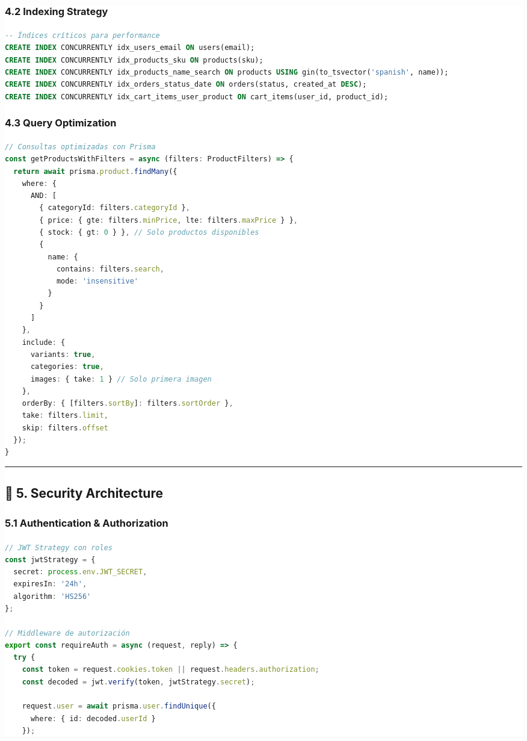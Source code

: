 ### **4.2 Indexing Strategy**
```sql
-- Índices críticos para performance
CREATE INDEX CONCURRENTLY idx_users_email ON users(email);
CREATE INDEX CONCURRENTLY idx_products_sku ON products(sku);
CREATE INDEX CONCURRENTLY idx_products_name_search ON products USING gin(to_tsvector('spanish', name));
CREATE INDEX CONCURRENTLY idx_orders_status_date ON orders(status, created_at DESC);
CREATE INDEX CONCURRENTLY idx_cart_items_user_product ON cart_items(user_id, product_id);
```

### **4.3 Query Optimization**
```typescript
// Consultas optimizadas con Prisma
const getProductsWithFilters = async (filters: ProductFilters) => {
  return await prisma.product.findMany({
    where: {
      AND: [
        { categoryId: filters.categoryId },
        { price: { gte: filters.minPrice, lte: filters.maxPrice } },
        { stock: { gt: 0 } }, // Solo productos disponibles
        {
          name: {
            contains: filters.search,
            mode: 'insensitive'
          }
        }
      ]
    },
    include: {
      variants: true,
      categories: true,
      images: { take: 1 } // Solo primera imagen
    },
    orderBy: { [filters.sortBy]: filters.sortOrder },
    take: filters.limit,
    skip: filters.offset
  });
}
```

---

## 🔐 **5. Security Architecture**

### **5.1 Authentication & Authorization**
```typescript
// JWT Strategy con roles
const jwtStrategy = {
  secret: process.env.JWT_SECRET,
  expiresIn: '24h',
  algorithm: 'HS256'
};

// Middleware de autorización
export const requireAuth = async (request, reply) => {
  try {
    const token = request.cookies.token || request.headers.authorization;
    const decoded = jwt.verify(token, jwtStrategy.secret);

    request.user = await prisma.user.findUnique({
      where: { id: decoded.userId }
    });
```